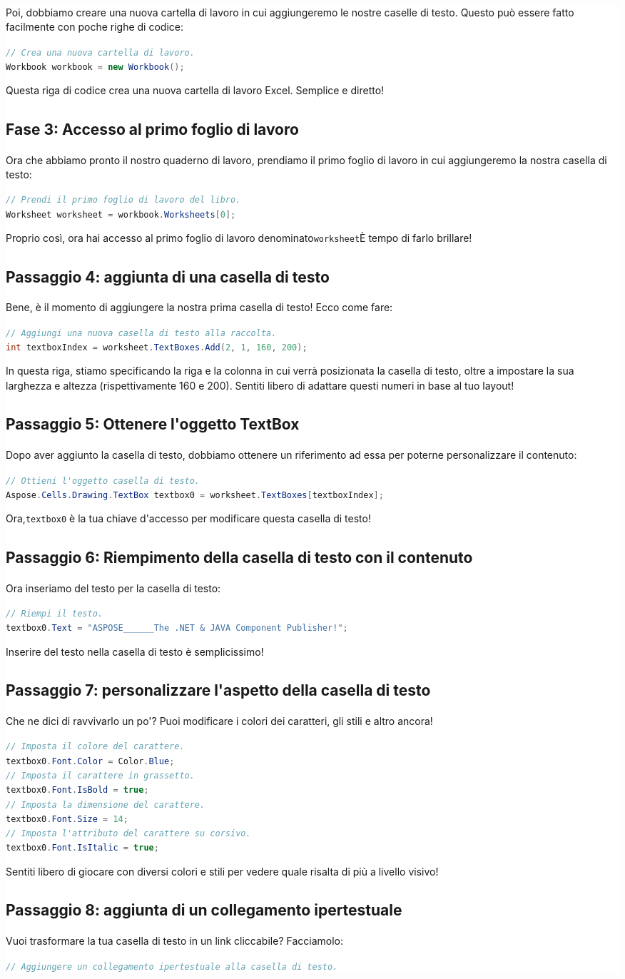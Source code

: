 Poi, dobbiamo creare una nuova cartella di lavoro in cui aggiungeremo le nostre caselle di testo. Questo può essere fatto facilmente con poche righe di codice:
```csharp
// Crea una nuova cartella di lavoro.
Workbook workbook = new Workbook();
```
Questa riga di codice crea una nuova cartella di lavoro Excel. Semplice e diretto!
## Fase 3: Accesso al primo foglio di lavoro
Ora che abbiamo pronto il nostro quaderno di lavoro, prendiamo il primo foglio di lavoro in cui aggiungeremo la nostra casella di testo:
```csharp
// Prendi il primo foglio di lavoro del libro.
Worksheet worksheet = workbook.Worksheets[0];
```
 Proprio così, ora hai accesso al primo foglio di lavoro denominato`worksheet`È tempo di farlo brillare!
## Passaggio 4: aggiunta di una casella di testo
Bene, è il momento di aggiungere la nostra prima casella di testo! Ecco come fare:
```csharp
// Aggiungi una nuova casella di testo alla raccolta.
int textboxIndex = worksheet.TextBoxes.Add(2, 1, 160, 200);
```
In questa riga, stiamo specificando la riga e la colonna in cui verrà posizionata la casella di testo, oltre a impostare la sua larghezza e altezza (rispettivamente 160 e 200). Sentiti libero di adattare questi numeri in base al tuo layout!
## Passaggio 5: Ottenere l'oggetto TextBox
Dopo aver aggiunto la casella di testo, dobbiamo ottenere un riferimento ad essa per poterne personalizzare il contenuto:
```csharp
// Ottieni l'oggetto casella di testo.
Aspose.Cells.Drawing.TextBox textbox0 = worksheet.TextBoxes[textboxIndex];
```
 Ora,`textbox0` è la tua chiave d'accesso per modificare questa casella di testo!
## Passaggio 6: Riempimento della casella di testo con il contenuto
Ora inseriamo del testo per la casella di testo:
```csharp
// Riempi il testo.
textbox0.Text = "ASPOSE______The .NET & JAVA Component Publisher!";
```
Inserire del testo nella casella di testo è semplicissimo! 
## Passaggio 7: personalizzare l'aspetto della casella di testo
Che ne dici di ravvivarlo un po'? Puoi modificare i colori dei caratteri, gli stili e altro ancora!
```csharp
// Imposta il colore del carattere.
textbox0.Font.Color = Color.Blue;
// Imposta il carattere in grassetto.
textbox0.Font.IsBold = true;
// Imposta la dimensione del carattere.
textbox0.Font.Size = 14;
// Imposta l'attributo del carattere su corsivo.
textbox0.Font.IsItalic = true;
```
Sentiti libero di giocare con diversi colori e stili per vedere quale risalta di più a livello visivo!
## Passaggio 8: aggiunta di un collegamento ipertestuale
Vuoi trasformare la tua casella di testo in un link cliccabile? Facciamolo:
```csharp
// Aggiungere un collegamento ipertestuale alla casella di testo.
```